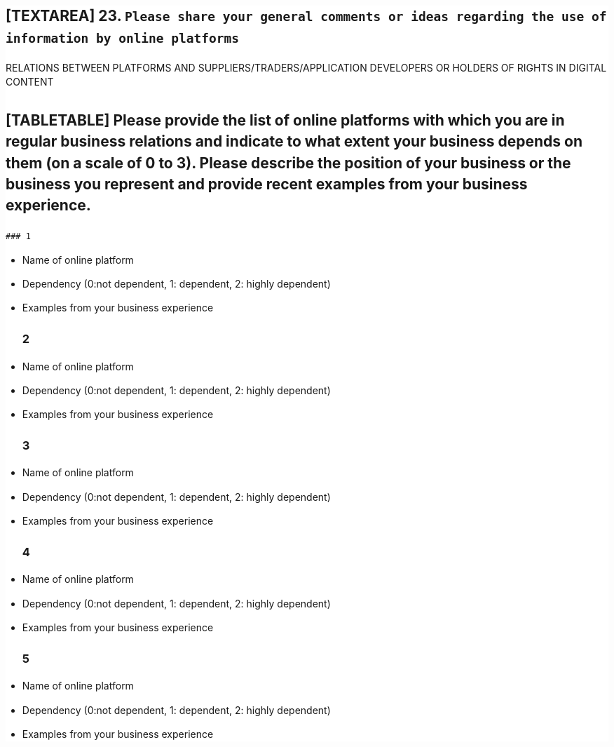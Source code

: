 ## [TEXTAREA] 23. `Please share your general comments or ideas regarding the use of information by online platforms`

<div class="text">RELATIONS BETWEEN PLATFORMS AND SUPPLIERS/TRADERS/APPLICATION DEVELOPERS OR HOLDERS OF RIGHTS IN DIGITAL CONTENT</div>
         





## [TABLETABLE] Please provide the list of online platforms with which you are in regular business relations and indicate to what extent your business depends on them (on a scale of 0 to 3). Please describe the position of your business or the business you represent and provide recent examples from your business experience.

    ### 1

 -  Name of online platform

 -  Dependency (0:not dependent, 1: dependent, 2: highly dependent)

 -  Examples from your business experience

    ### 2

 -  Name of online platform

 -  Dependency (0:not dependent, 1: dependent, 2: highly dependent)

 -  Examples from your business experience

    ### 3

 -  Name of online platform

 -  Dependency (0:not dependent, 1: dependent, 2: highly dependent)

 -  Examples from your business experience

    ### 4

 -  Name of online platform

 -  Dependency (0:not dependent, 1: dependent, 2: highly dependent)

 -  Examples from your business experience

    ### 5

 -  Name of online platform

 -  Dependency (0:not dependent, 1: dependent, 2: highly dependent)

 -  Examples from your business experience
